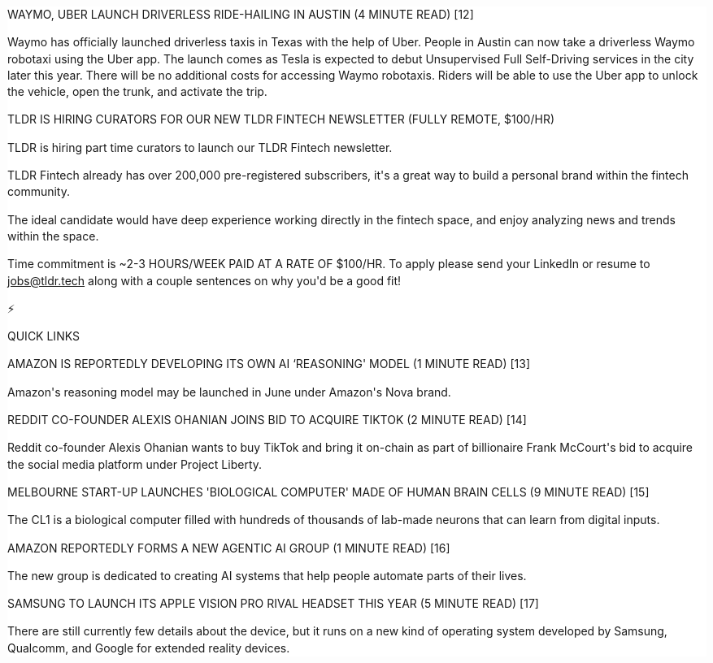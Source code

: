 
 WAYMO, UBER LAUNCH DRIVERLESS RIDE-HAILING IN AUSTIN (4 MINUTE READ)
[12] 

 Waymo has officially launched driverless taxis in Texas with the help
of Uber. People in Austin can now take a driverless Waymo robotaxi
using the Uber app. The launch comes as Tesla is expected to debut
Unsupervised Full Self-Driving services in the city later this year.
There will be no additional costs for accessing Waymo robotaxis.
Riders will be able to use the Uber app to unlock the vehicle, open
the trunk, and activate the trip. 

 TLDR IS HIRING CURATORS FOR OUR NEW TLDR FINTECH NEWSLETTER (FULLY
REMOTE, $100/HR) 

 TLDR is hiring part time curators to launch our TLDR Fintech
newsletter.

TLDR Fintech already has over 200,000 pre-registered subscribers, it's
a great way to build a personal brand within the fintech community.

The ideal candidate would have deep experience working directly in the
fintech space, and enjoy analyzing news and trends within the space.

Time commitment is ~2-3 HOURS/WEEK PAID AT A RATE OF $100/HR. To apply
please send your LinkedIn or resume to jobs@tldr.tech along with a
couple sentences on why you'd be a good fit!

⚡ 

QUICK LINKS

 AMAZON IS REPORTEDLY DEVELOPING ITS OWN AI ‘REASONING' MODEL (1
MINUTE READ) [13] 

 Amazon's reasoning model may be launched in June under Amazon's Nova
brand. 

 REDDIT CO-FOUNDER ALEXIS OHANIAN JOINS BID TO ACQUIRE TIKTOK (2
MINUTE READ) [14] 

 Reddit co-founder Alexis Ohanian wants to buy TikTok and bring it
on-chain as part of billionaire Frank McCourt's bid to acquire the
social media platform under Project Liberty. 

 MELBOURNE START-UP LAUNCHES 'BIOLOGICAL COMPUTER' MADE OF HUMAN BRAIN
CELLS (9 MINUTE READ) [15] 

 The CL1 is a biological computer filled with hundreds of thousands of
lab-made neurons that can learn from digital inputs. 

 AMAZON REPORTEDLY FORMS A NEW AGENTIC AI GROUP (1 MINUTE READ) [16] 

 The new group is dedicated to creating AI systems that help people
automate parts of their lives. 

 SAMSUNG TO LAUNCH ITS APPLE VISION PRO RIVAL HEADSET THIS YEAR (5
MINUTE READ) [17] 

 There are still currently few details about the device, but it runs
on a new kind of operating system developed by Samsung, Qualcomm, and
Google for extended reality devices. 
